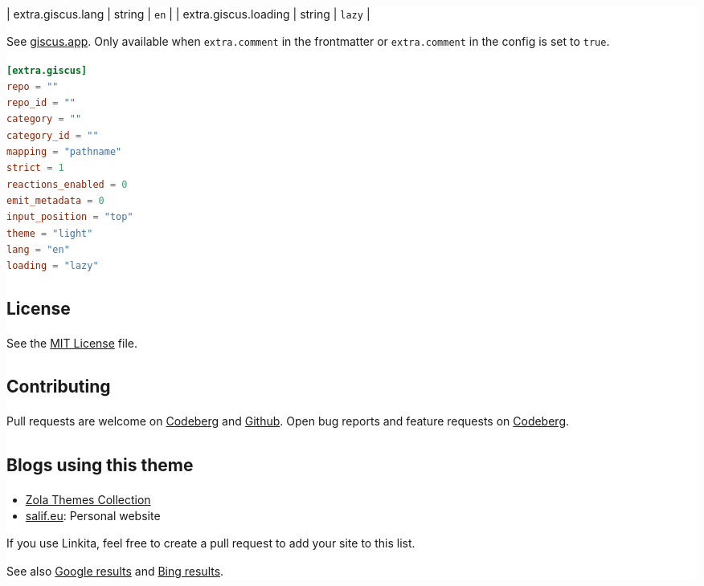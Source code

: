 | extra.giscus.lang              | string | `en`          |
| extra.giscus.loading           | string | `lazy`        |

See [giscus.app](https://giscus.app/).
Only available when `extra.comment` in the frontmatter or `extra.comment` in the config is set to `true`.

```toml
[extra.giscus]
repo = ""
repo_id = ""
category = ""
category_id = ""
mapping = "pathname"
strict = 1
reactions_enabled = 0
emit_metadata = 0
input_position = "top"
theme = "light"
lang = "en"
loading = "lazy"
```

## License

See the [MIT License](https://codeberg.org/salif/linkita/src/branch/linkita/LICENSE) file.

## Contributing

Pull requests are welcome on [Codeberg](https://codeberg.org/salif/linkita) and [Github](https://github.com/salif/linkita).
Open bug reports and feature requests on [Codeberg](https://codeberg.org/salif/linkita/issues).

## Blogs using this theme

- [Zola Themes Collection](https://salif.github.io/zola-themes-collection/)
- [salif.eu](https://salif.eu): Personal website

If you use Linkita, feel free to create a pull request to add your site to this list.

See also [Google results](https://www.google.com/search?q=%22Powered+by+Zola+and+Linkita%22+-site%3Ahttps%3A%2F%2Fsalif.github.io%2Flinkita%2F)
and [Bing results](https://www.bing.com/search?q=%22Powered+by+Zola+and+Linkita%22+-site%3Ahttps%3A%2F%2Fsalif.github.io%2Flinkita%2F).

        